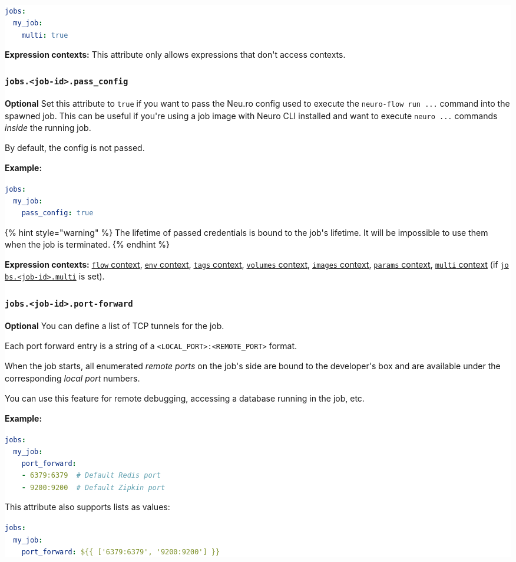 ```yaml
jobs:
  my_job:
    multi: true
```

**Expression contexts:** This attribute only allows expressions that don't access contexts.

### `jobs.<job-id>.pass_config`

**Optional** Set this attribute to `true` if you want to pass the Neu.ro config used to execute the `neuro-flow run ...` command into the spawned job. This can be useful if you're using a job image with Neuro CLI installed and want to execute `neuro ...` commands _inside_ the running job.

By default, the config is not passed.

**Example:**

```yaml
jobs:
  my_job:
    pass_config: true
```

{% hint style="warning" %}
The lifetime of passed credentials is bound to the job's lifetime. It will be impossible to use them when the job is terminated.
{% endhint %}

**Expression contexts:** [`flow` context](live-contexts.md#flow-context), [`env` context](live-contexts.md#env-context), [`tags` context](live-contexts.md#tags-context), [`volumes` context](live-contexts.md#volumes-context), [`images` context](live-contexts.md#images-context), [`params` context](live-contexts.md#params-context), [`multi` context](live-contexts.md#multi-context) (if [`jobs.<job-id>.multi`](./#jobs-less-than-job-id-greater-than-multi) is set).

### `jobs.<job-id>.port-forward`

**Optional** You can define a list of TCP tunnels for the job.

Each port forward entry is a string of a `<LOCAL_PORT>:<REMOTE_PORT>` format.

When the job starts, all enumerated _remote ports_ on the job's side are bound to the developer's box and are available under the corresponding _local port_ numbers.

You can use this feature for remote debugging, accessing a database running in the job, etc.

**Example:**

```yaml
jobs:
  my_job:
    port_forward:
    - 6379:6379  # Default Redis port
    - 9200:9200  # Default Zipkin port
```

This attribute also supports lists as values:

```yaml
jobs:
  my_job:
    port_forward: ${{ ['6379:6379', '9200:9200'] }}
```
